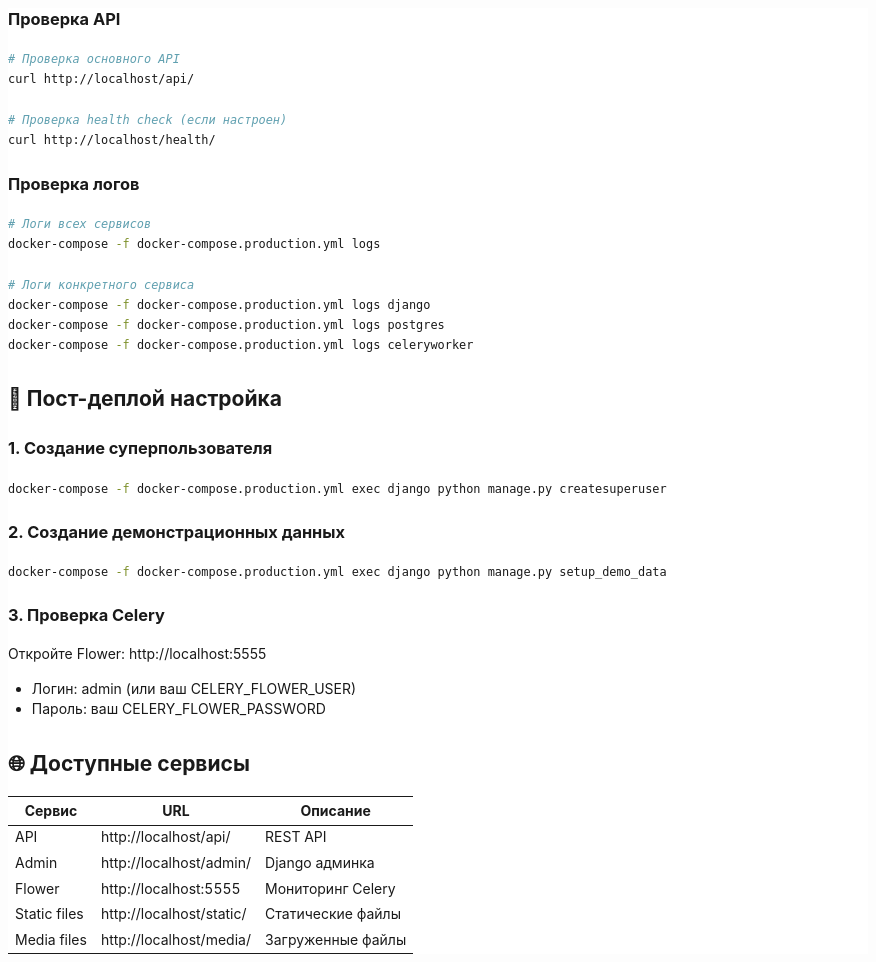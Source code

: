 ### Проверка API

```bash
# Проверка основного API
curl http://localhost/api/

# Проверка health check (если настроен)
curl http://localhost/health/
```

### Проверка логов

```bash
# Логи всех сервисов
docker-compose -f docker-compose.production.yml logs

# Логи конкретного сервиса
docker-compose -f docker-compose.production.yml logs django
docker-compose -f docker-compose.production.yml logs postgres
docker-compose -f docker-compose.production.yml logs celeryworker
```

## 🎯 Пост-деплой настройка

### 1. Создание суперпользователя

```bash
docker-compose -f docker-compose.production.yml exec django python manage.py createsuperuser
```

### 2. Создание демонстрационных данных

```bash
docker-compose -f docker-compose.production.yml exec django python manage.py setup_demo_data
```

### 3. Проверка Celery

Откройте Flower: http://localhost:5555
- Логин: admin (или ваш CELERY_FLOWER_USER)
- Пароль: ваш CELERY_FLOWER_PASSWORD

## 🌐 Доступные сервисы

| Сервис | URL | Описание |
|--------|-----|----------|
| API | http://localhost/api/ | REST API |
| Admin | http://localhost/admin/ | Django админка |
| Flower | http://localhost:5555 | Мониторинг Celery |
| Static files | http://localhost/static/ | Статические файлы |
| Media files | http://localhost/media/ | Загруженные файлы |
